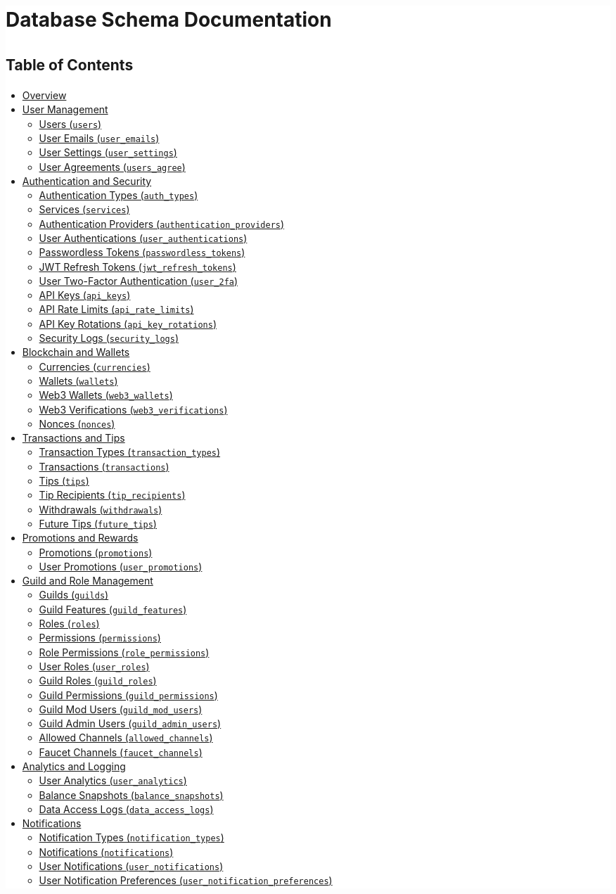 # Database Schema Documentation

## Table of Contents

- [Overview](#overview)
- [User Management](#user-management)
  - [Users (`users`)](#users-users)
  - [User Emails (`user_emails`)](#user-emails-user_emails)
  - [User Settings (`user_settings`)](#user-settings-user_settings)
  - [User Agreements (`users_agree`)](#user-agreements-users_agree)
- [Authentication and Security](#authentication-and-security)
  - [Authentication Types (`auth_types`)](#authentication-types-auth_types)
  - [Services (`services`)](#services-services)
  - [Authentication Providers (`authentication_providers`)](#authentication-providers-authentication_providers)
  - [User Authentications (`user_authentications`)](#user-authentications-user_authentications)
  - [Passwordless Tokens (`passwordless_tokens`)](#passwordless-tokens-passwordless_tokens)
  - [JWT Refresh Tokens (`jwt_refresh_tokens`)](#jwt-refresh-tokens-jwt_refresh_tokens)
  - [User Two-Factor Authentication (`user_2fa`)](#user-two-factor-authentication-user_2fa)
  - [API Keys (`api_keys`)](#api-keys-api_keys)
  - [API Rate Limits (`api_rate_limits`)](#api-rate-limits-api_rate_limits)
  - [API Key Rotations (`api_key_rotations`)](#api-key-rotations-api_key_rotations)
  - [Security Logs (`security_logs`)](#security-logs-security_logs)
- [Blockchain and Wallets](#blockchain-and-wallets)
  - [Currencies (`currencies`)](#currencies-currencies)
  - [Wallets (`wallets`)](#wallets-wallets)
  - [Web3 Wallets (`web3_wallets`)](#web3-wallets-web3_wallets)
  - [Web3 Verifications (`web3_verifications`)](#web3-verifications-web3_verifications)
  - [Nonces (`nonces`)](#nonces-nonces)
- [Transactions and Tips](#transactions-and-tips)
  - [Transaction Types (`transaction_types`)](#transaction-types-transaction_types)
  - [Transactions (`transactions`)](#transactions-transactions)
  - [Tips (`tips`)](#tips-tips)
  - [Tip Recipients (`tip_recipients`)](#tip-recipients-tip_recipients)
  - [Withdrawals (`withdrawals`)](#withdrawals-withdrawals)
  - [Future Tips (`future_tips`)](#future-tips-future_tips)
- [Promotions and Rewards](#promotions-and-rewards)
  - [Promotions (`promotions`)](#promotions-promotions)
  - [User Promotions (`user_promotions`)](#user-promotions-user_promotions)
- [Guild and Role Management](#guild-and-role-management)
  - [Guilds (`guilds`)](#guilds-guilds)
  - [Guild Features (`guild_features`)](#guild-features-guild_features)
  - [Roles (`roles`)](#roles-roles)
  - [Permissions (`permissions`)](#permissions-permissions)
  - [Role Permissions (`role_permissions`)](#role-permissions-role_permissions)
  - [User Roles (`user_roles`)](#user-roles-user_roles)
  - [Guild Roles (`guild_roles`)](#guild-roles-guild_roles)
  - [Guild Permissions (`guild_permissions`)](#guild-permissions-guild_permissions)
  - [Guild Mod Users (`guild_mod_users`)](#guild-mod-users-guild_mod_users)
  - [Guild Admin Users (`guild_admin_users`)](#guild-admin-users-guild_admin_users)
  - [Allowed Channels (`allowed_channels`)](#allowed-channels-allowed_channels)
  - [Faucet Channels (`faucet_channels`)](#faucet-channels-faucet_channels)
- [Analytics and Logging](#analytics-and-logging)
  - [User Analytics (`user_analytics`)](#user-analytics-user_analytics)
  - [Balance Snapshots (`balance_snapshots`)](#balance-snapshots-balance_snapshots)
  - [Data Access Logs (`data_access_logs`)](#data-access-logs-data_access_logs)
- [Notifications](#notifications)
  - [Notification Types (`notification_types`)](#notification-types-notification_types)
  - [Notifications (`notifications`)](#notifications-notifications)
  - [User Notifications (`user_notifications`)](#user-notifications-user_notifications)
  - [User Notification Preferences (`user_notification_preferences`)](#user-notification-preferences-user_notification_preferences)
